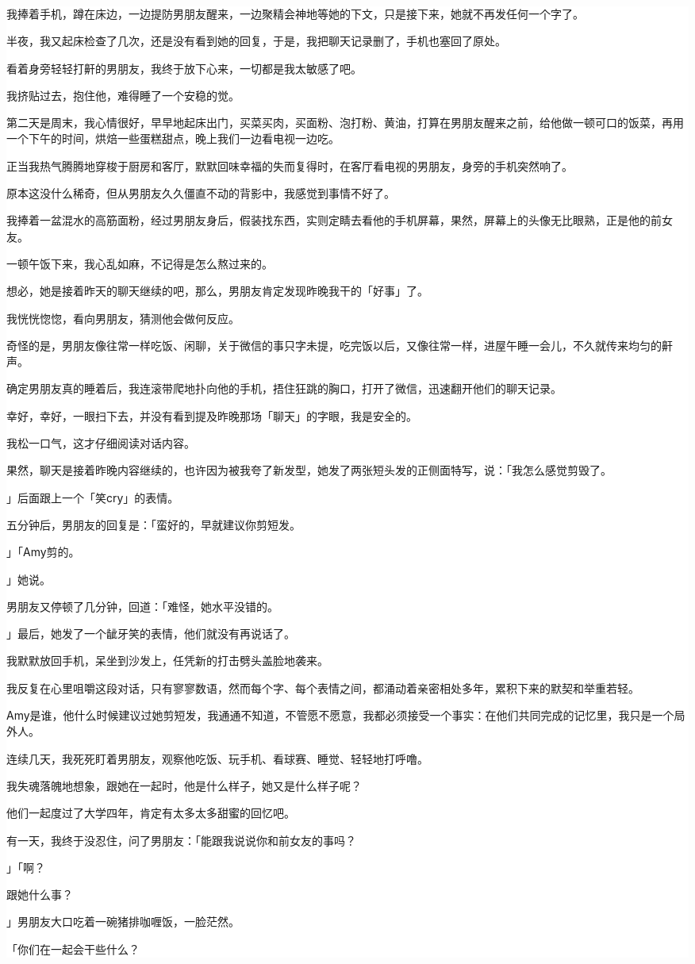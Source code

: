 我捧着手机，蹲在床边，一边提防男朋友醒来，一边聚精会神地等她的下文，只是接下来，她就不再发任何一个字了。

半夜，我又起床检查了几次，还是没有看到她的回复，于是，我把聊天记录删了，手机也塞回了原处。

看着身旁轻轻打鼾的男朋友，我终于放下心来，一切都是我太敏感了吧。

我挤贴过去，抱住他，难得睡了一个安稳的觉。

第二天是周末，我心情很好，早早地起床出门，买菜买肉，买面粉、泡打粉、黄油，打算在男朋友醒来之前，给他做一顿可口的饭菜，再用一个下午的时间，烘焙一些蛋糕甜点，晚上我们一边看电视一边吃。

正当我热气腾腾地穿梭于厨房和客厅，默默回味幸福的失而复得时，在客厅看电视的男朋友，身旁的手机突然响了。

原本这没什么稀奇，但从男朋友久久僵直不动的背影中，我感觉到事情不好了。

我捧着一盆混水的高筋面粉，经过男朋友身后，假装找东西，实则定睛去看他的手机屏幕，果然，屏幕上的头像无比眼熟，正是他的前女友。

一顿午饭下来，我心乱如麻，不记得是怎么熬过来的。

想必，她是接着昨天的聊天继续的吧，那么，男朋友肯定发现昨晚我干的「好事」了。

我恍恍惚惚，看向男朋友，猜测他会做何反应。

奇怪的是，男朋友像往常一样吃饭、闲聊，关于微信的事只字未提，吃完饭以后，又像往常一样，进屋午睡一会儿，不久就传来均匀的鼾声。

确定男朋友真的睡着后，我连滚带爬地扑向他的手机，捂住狂跳的胸口，打开了微信，迅速翻开他们的聊天记录。

幸好，幸好，一眼扫下去，并没有看到提及昨晚那场「聊天」的字眼，我是安全的。

我松一口气，这才仔细阅读对话内容。

果然，聊天是接着昨晚内容继续的，也许因为被我夸了新发型，她发了两张短头发的正侧面特写，说：「我怎么感觉剪毁了。

」后面跟上一个「笑cry」的表情。

五分钟后，男朋友的回复是：「蛮好的，早就建议你剪短发。

」「Amy剪的。

」她说。

男朋友又停顿了几分钟，回道：「难怪，她水平没错的。

」最后，她发了一个龇牙笑的表情，他们就没有再说话了。

我默默放回手机，呆坐到沙发上，任凭新的打击劈头盖脸地袭来。

我反复在心里咀嚼这段对话，只有寥寥数语，然而每个字、每个表情之间，都涌动着亲密相处多年，累积下来的默契和举重若轻。

Amy是谁，他什么时候建议过她剪短发，我通通不知道，不管愿不愿意，我都必须接受一个事实：在他们共同完成的记忆里，我只是一个局外人。

连续几天，我死死盯着男朋友，观察他吃饭、玩手机、看球赛、睡觉、轻轻地打呼噜。

我失魂落魄地想象，跟她在一起时，他是什么样子，她又是什么样子呢？

他们一起度过了大学四年，肯定有太多太多甜蜜的回忆吧。

有一天，我终于没忍住，问了男朋友：「能跟我说说你和前女友的事吗？

」「啊？

跟她什么事？

」男朋友大口吃着一碗猪排咖喱饭，一脸茫然。

「你们在一起会干些什么？
